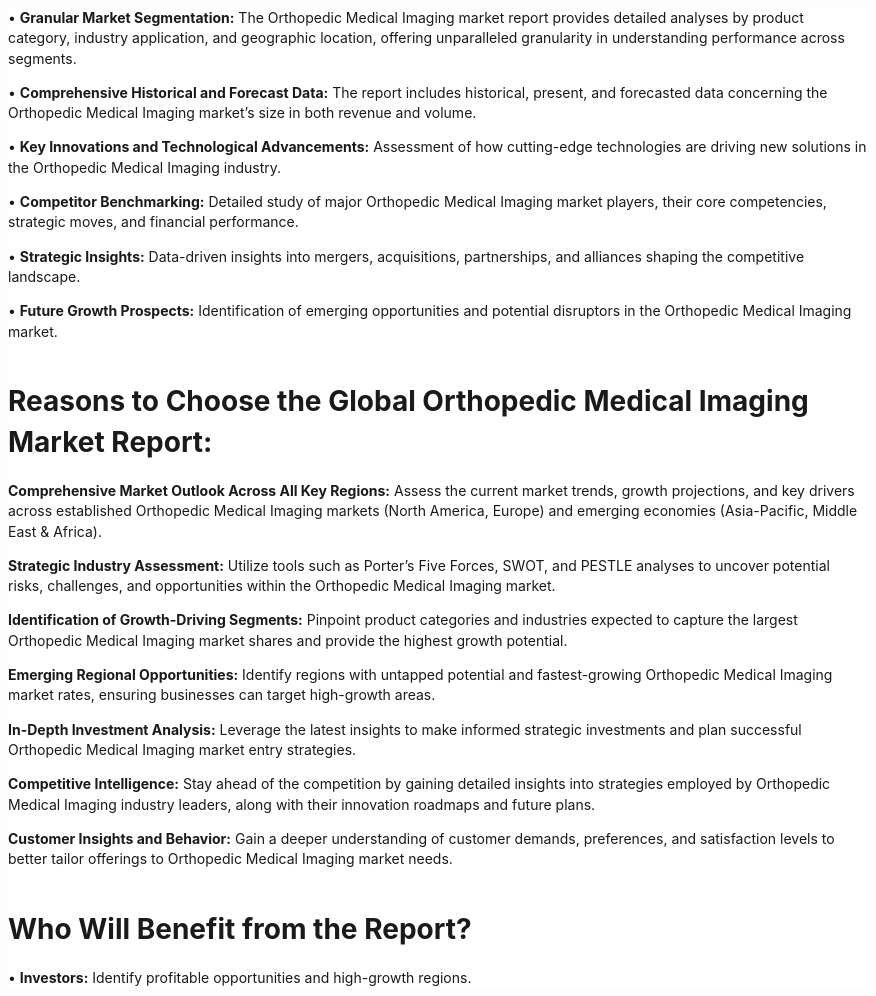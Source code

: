• <strong>Granular Market Segmentation:</strong> The Orthopedic Medical Imaging market report provides detailed analyses by product category, industry application, and geographic location, offering unparalleled granularity in understanding performance across segments.

• <strong>Comprehensive Historical and Forecast Data:</strong> The report includes historical, present, and forecasted data concerning the Orthopedic Medical Imaging market’s size in both revenue and volume.

• <strong>Key Innovations and Technological Advancements:</strong> Assessment of how cutting-edge technologies are driving new solutions in the Orthopedic Medical Imaging industry.

• <strong>Competitor Benchmarking:</strong> Detailed study of major Orthopedic Medical Imaging market players, their core competencies, strategic moves, and financial performance.

• <strong>Strategic Insights:</strong> Data-driven insights into mergers, acquisitions, partnerships, and alliances shaping the competitive landscape.

• <strong>Future Growth Prospects:</strong> Identification of emerging opportunities and potential disruptors in the Orthopedic Medical Imaging market.

# <strong>Reasons to Choose the Global Orthopedic Medical Imaging Market Report:</strong>

<strong>Comprehensive Market Outlook Across All Key Regions:</strong>
Assess the current market trends, growth projections, and key drivers across established Orthopedic Medical Imaging markets (North America, Europe) and emerging economies (Asia-Pacific, Middle East & Africa).

<strong>Strategic Industry Assessment:</strong>
Utilize tools such as Porter’s Five Forces, SWOT, and PESTLE analyses to uncover potential risks, challenges, and opportunities within the Orthopedic Medical Imaging market.

<strong>Identification of Growth-Driving Segments:</strong>
Pinpoint product categories and industries expected to capture the largest Orthopedic Medical Imaging market shares and provide the highest growth potential.

<strong>Emerging Regional Opportunities:</strong>
Identify regions with untapped potential and fastest-growing Orthopedic Medical Imaging market rates, ensuring businesses can target high-growth areas.

<strong>In-Depth Investment Analysis:</strong>
Leverage the latest insights to make informed strategic investments and plan successful Orthopedic Medical Imaging market entry strategies.

<strong>Competitive Intelligence:</strong>
Stay ahead of the competition by gaining detailed insights into strategies employed by Orthopedic Medical Imaging industry leaders, along with their innovation roadmaps and future plans.

<strong>Customer Insights and Behavior:</strong>
Gain a deeper understanding of customer demands, preferences, and satisfaction levels to better tailor offerings to Orthopedic Medical Imaging market needs.

# <strong>Who Will Benefit from the Report?</strong>

• <strong>Investors:</strong> Identify profitable opportunities and high-growth regions.

